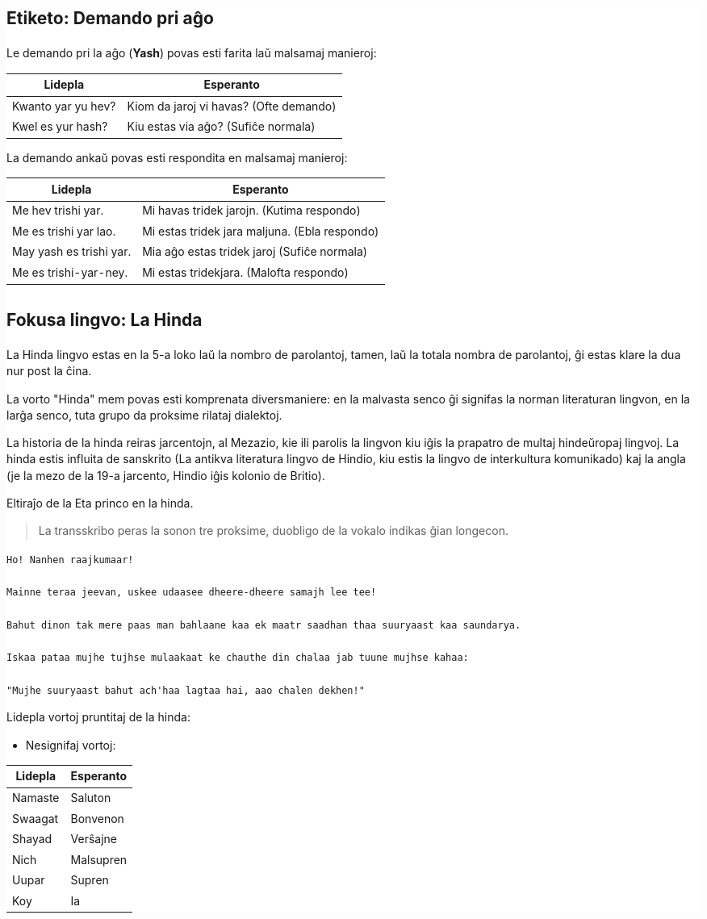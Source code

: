 ## Etiketo: Demando pri aĝo

Le demando pri la aĝo (**Yash**) povas esti farita laŭ malsamaj manieroj:

| Lidepla            | Esperanto                              |
| ------------------ | -------------------------------------- |
| Kwanto yar yu hev? | Kiom da jaroj vi havas? (Ofte demando) |
| Kwel es yur hash?  | Kiu estas via aĝo? (Sufiĉe normala)    |

La demando ankaŭ povas esti respondita en malsamaj manieroj:

| Lidepla                 | Esperanto                                     |
| ----------------------- | --------------------------------------------- |
| Me hev trishi yar.      | Mi havas tridek jarojn. (Kutima respondo)     |
| Me es trishi yar lao.   | Mi estas tridek jara maljuna. (Ebla respondo) |
| May yash es trishi yar. | Mia aĝo estas tridek jaroj (Sufiĉe normala)   |
| Me es trishi-yar-ney.   | Mi estas tridekjara. (Malofta respondo)       |

## Fokusa lingvo: La Hinda

La Hinda lingvo estas en la 5-a loko laŭ la nombro de parolantoj, tamen, laŭ la
totala nombra de parolantoj, ĝi estas klare la dua nur post la ĉina.

La vorto "Hinda" mem povas esti komprenata diversmaniere: en la malvasta senco
ĝi signifas la norman literaturan lingvon, en la larĝa senco, tuta grupo da
proksime rilataj dialektoj.

La historia de la hinda reiras jarcentojn, al Mezazio, kie ili parolis la
lingvon kiu iĝis la prapatro de multaj hindeŭropaj lingvoj. La hinda estis
influita de sanskrito (La antikva literatura lingvo de Hindio, kiu estis la
lingvo de interkultura komunikado) kaj la angla (je la mezo de la 19-a jarcento,
Hindio iĝis kolonio de Britio).

Eltiraĵo de la Eta princo en la hinda.

> La transskribo peras la sonon tre proksime, duobligo de la vokalo indikas ĝian
> longecon.

    Ho! Nanhen raajkumaar!

    Mainne teraa jeevan, uskee udaasee dheere-dheere samajh lee tee!

    Bahut dinon tak mere paas man bahlaane kaa ek maatr saadhan thaa suuryaast kaa saundarya.

    Iskaa pataa mujhe tujhse mulaakaat ke chauthe din chalaa jab tuune mujhse kahaa:

    "Mujhe suuryaast bahut ach'haa lagtaa hai, aao chalen dekhen!"

Lidepla vortoj pruntitaj de la hinda:

- Nesignifaj vortoj:

| Lidepla | Esperanto |
|---------|-----------|
| Namaste | Saluton   |
| Swaagat | Bonvenon  |
| Shayad  | Verŝajne  |
| Nich    | Malsupren |
| Uupar   | Supren    |
| Koy     | Ia        |
